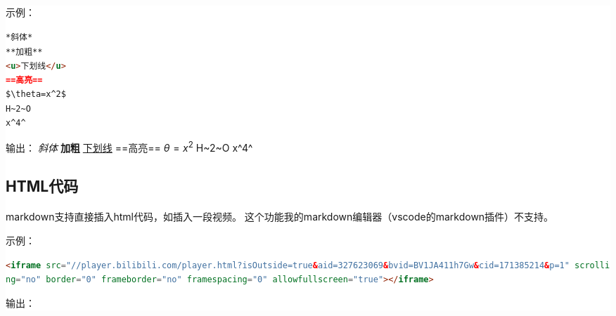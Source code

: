 示例：
```markdown
*斜体*
**加粗**
<u>下划线</u>
==高亮==
$\theta=x^2$
H~2~O
x^4^
```
输出：
*斜体*
**加粗**
<u>下划线</u>
==高亮==
$\theta=x^2$
H~2~O
x^4^

## HTML代码
markdown支持直接插入html代码，如插入一段视频。
这个功能我的markdown编辑器（vscode的markdown插件）不支持。

示例：
```html
<iframe src="//player.bilibili.com/player.html?isOutside=true&aid=327623069&bvid=BV1JA411h7Gw&cid=171385214&p=1" scrolling="no" border="0" frameborder="no" framespacing="0" allowfullscreen="true"></iframe>
```
输出：
<iframe src="//player.bilibili.com/player.html?isOutside=true&aid=327623069&bvid=BV1JA411h7Gw&cid=171385214&p=1" scrolling="no" border="0" frameborder="no" framespacing="0" allowfullscreen="true"></iframe>